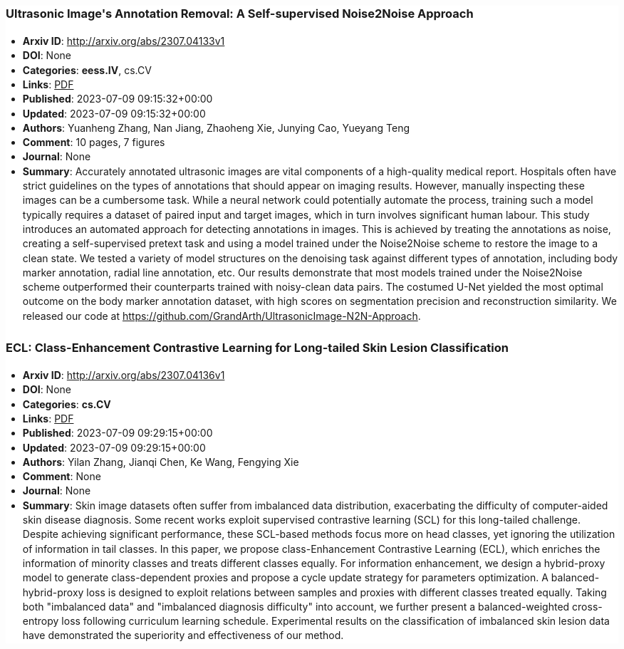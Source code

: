 

### Ultrasonic Image's Annotation Removal: A Self-supervised Noise2Noise Approach
- **Arxiv ID**: http://arxiv.org/abs/2307.04133v1
- **DOI**: None
- **Categories**: **eess.IV**, cs.CV
- **Links**: [PDF](http://arxiv.org/pdf/2307.04133v1)
- **Published**: 2023-07-09 09:15:32+00:00
- **Updated**: 2023-07-09 09:15:32+00:00
- **Authors**: Yuanheng Zhang, Nan Jiang, Zhaoheng Xie, Junying Cao, Yueyang Teng
- **Comment**: 10 pages, 7 figures
- **Journal**: None
- **Summary**: Accurately annotated ultrasonic images are vital components of a high-quality medical report. Hospitals often have strict guidelines on the types of annotations that should appear on imaging results. However, manually inspecting these images can be a cumbersome task. While a neural network could potentially automate the process, training such a model typically requires a dataset of paired input and target images, which in turn involves significant human labour. This study introduces an automated approach for detecting annotations in images. This is achieved by treating the annotations as noise, creating a self-supervised pretext task and using a model trained under the Noise2Noise scheme to restore the image to a clean state. We tested a variety of model structures on the denoising task against different types of annotation, including body marker annotation, radial line annotation, etc. Our results demonstrate that most models trained under the Noise2Noise scheme outperformed their counterparts trained with noisy-clean data pairs. The costumed U-Net yielded the most optimal outcome on the body marker annotation dataset, with high scores on segmentation precision and reconstruction similarity. We released our code at https://github.com/GrandArth/UltrasonicImage-N2N-Approach.



### ECL: Class-Enhancement Contrastive Learning for Long-tailed Skin Lesion Classification
- **Arxiv ID**: http://arxiv.org/abs/2307.04136v1
- **DOI**: None
- **Categories**: **cs.CV**
- **Links**: [PDF](http://arxiv.org/pdf/2307.04136v1)
- **Published**: 2023-07-09 09:29:15+00:00
- **Updated**: 2023-07-09 09:29:15+00:00
- **Authors**: Yilan Zhang, Jianqi Chen, Ke Wang, Fengying Xie
- **Comment**: None
- **Journal**: None
- **Summary**: Skin image datasets often suffer from imbalanced data distribution, exacerbating the difficulty of computer-aided skin disease diagnosis. Some recent works exploit supervised contrastive learning (SCL) for this long-tailed challenge. Despite achieving significant performance, these SCL-based methods focus more on head classes, yet ignoring the utilization of information in tail classes. In this paper, we propose class-Enhancement Contrastive Learning (ECL), which enriches the information of minority classes and treats different classes equally. For information enhancement, we design a hybrid-proxy model to generate class-dependent proxies and propose a cycle update strategy for parameters optimization. A balanced-hybrid-proxy loss is designed to exploit relations between samples and proxies with different classes treated equally. Taking both "imbalanced data" and "imbalanced diagnosis difficulty" into account, we further present a balanced-weighted cross-entropy loss following curriculum learning schedule. Experimental results on the classification of imbalanced skin lesion data have demonstrated the superiority and effectiveness of our method.
